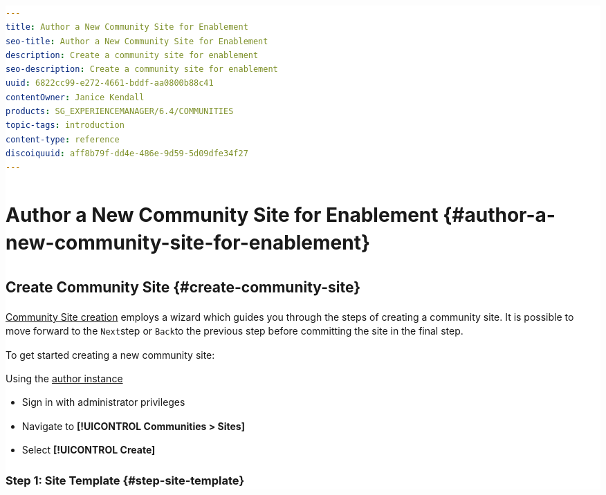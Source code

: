 ```yaml
---
title: Author a New Community Site for Enablement
seo-title: Author a New Community Site for Enablement
description: Create a community site for enablement
seo-description: Create a community site for enablement
uuid: 6822cc99-e272-4661-bddf-aa0800b88c41
contentOwner: Janice Kendall
products: SG_EXPERIENCEMANAGER/6.4/COMMUNITIES
topic-tags: introduction
content-type: reference
discoiquuid: aff8b79f-dd4e-486e-9d59-5d09dfe34f27
---
```


# Author a New Community Site for Enablement {#author-a-new-community-site-for-enablement}

## Create Community Site {#create-community-site}

[Community Site creation](sites-console.md) employs a wizard which guides you through the steps of creating a community site. It is possible to move forward to the `Next`step or `Back`to the previous step before committing the site in the final step.

To get started creating a new community site:

Using the [author instance](http://localhost:4502/)

* Sign in with administrator privileges
* Navigate to **[!UICONTROL Communities > Sites]**

* Select **[!UICONTROL Create]**

### Step 1: Site Template {#step-site-template}
